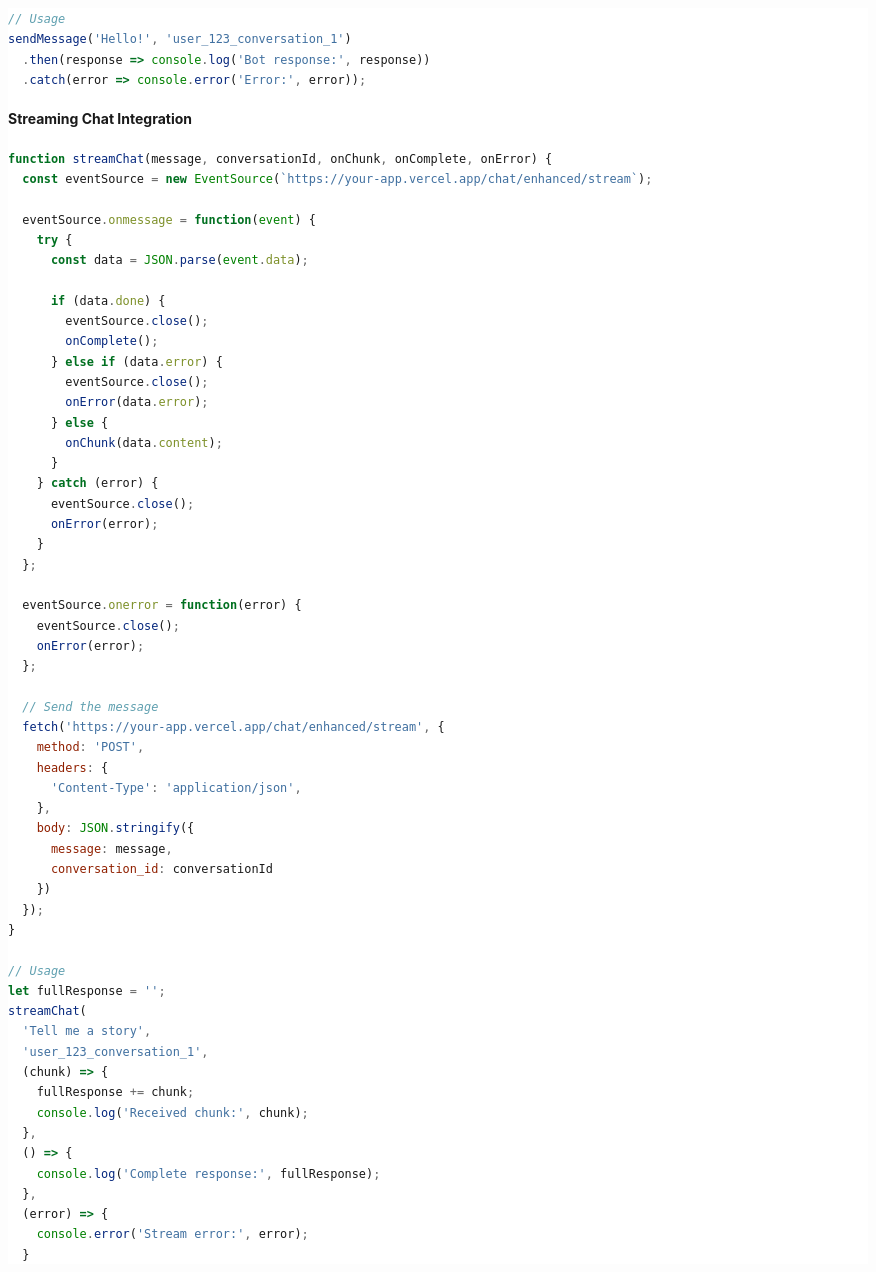 ```javascript
// Usage
sendMessage('Hello!', 'user_123_conversation_1')
  .then(response => console.log('Bot response:', response))
  .catch(error => console.error('Error:', error));
```

#### Streaming Chat Integration
```javascript
function streamChat(message, conversationId, onChunk, onComplete, onError) {
  const eventSource = new EventSource(`https://your-app.vercel.app/chat/enhanced/stream`);
  
  eventSource.onmessage = function(event) {
    try {
      const data = JSON.parse(event.data);
      
      if (data.done) {
        eventSource.close();
        onComplete();
      } else if (data.error) {
        eventSource.close();
        onError(data.error);
      } else {
        onChunk(data.content);
      }
    } catch (error) {
      eventSource.close();
      onError(error);
    }
  };

  eventSource.onerror = function(error) {
    eventSource.close();
    onError(error);
  };

  // Send the message
  fetch('https://your-app.vercel.app/chat/enhanced/stream', {
    method: 'POST',
    headers: {
      'Content-Type': 'application/json',
    },
    body: JSON.stringify({
      message: message,
      conversation_id: conversationId
    })
  });
}

// Usage
let fullResponse = '';
streamChat(
  'Tell me a story',
  'user_123_conversation_1',
  (chunk) => {
    fullResponse += chunk;
    console.log('Received chunk:', chunk);
  },
  () => {
    console.log('Complete response:', fullResponse);
  },
  (error) => {
    console.error('Stream error:', error);
  }
```